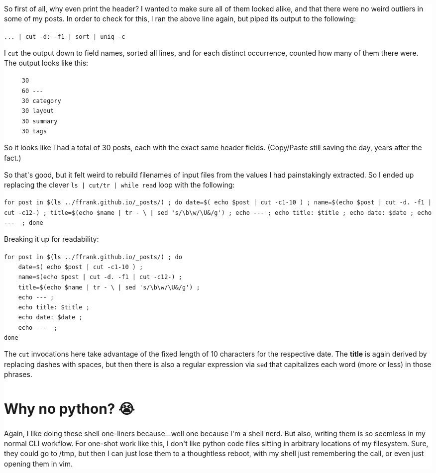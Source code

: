 So first of all, why even print the header? I wanted to make sure all of them looked alike,
and that there were no weird outliers in some of my posts. In order to check
for this, I ran the above line again, but piped its output to the following:

```
... | cut -d: -f1 | sort | uniq -c
```

I `cut` the output down to field names, sorted all lines, and for each
distinct occurrence, counted how many of them there were. The output looks
like this:

```
     30
     60 ---
     30 category
     30 layout
     30 summary
     30 tags
```

So it looks like I had a total of 30 posts, each with the exact same header
fields. (Copy/Paste still saving the day, years after the fact.)

So that's good, but it felt weird to rebuild filenames of input files
from the values I had painstakingly extracted. So I ended up replacing
the clever `ls | cut/tr | while read` loop with the following:

```
for post in $(ls ../ffrank.github.io/_posts/) ; do date=$( echo $post | cut -c1-10 ) ; name=$(echo $post | cut -d. -f1 | cut -c12-) ; title=$(echo $name | tr - \ | sed 's/\b\w/\U&/g') ; echo --- ; echo title: $title ; echo date: $date ; echo ---  ; done
```

Breaking it up for readability:

```
for post in $(ls ../ffrank.github.io/_posts/) ; do
	date=$( echo $post | cut -c1-10 ) ;
	name=$(echo $post | cut -d. -f1 | cut -c12-) ;
	title=$(echo $name | tr - \ | sed 's/\b\w/\U&/g') ;
	echo --- ;
	echo title: $title ;
	echo date: $date ;
	echo ---  ;
done
```

The `cut` invocations here take advantage of the fixed length of 10 characters
for the respective date. The **title** is again derived by replacing dashes with
spaces, but then there is also a regular expression via `sed` that capitalizes
each word (more or less) in those phrases.

# Why no python? 😭

Again, I like doing these shell one-liners because...well one because I'm a shell
nerd. But also, writing them is so seemless in my normal CLI workflow.
For one-shot work like this, I don't like python code files sitting in
arbitrary locations of my filesystem. Sure, they could go to /tmp, but then
I can just lose them to a thoughtless reboot, with my shell just remembering
the call, or even just opening them in vim.
